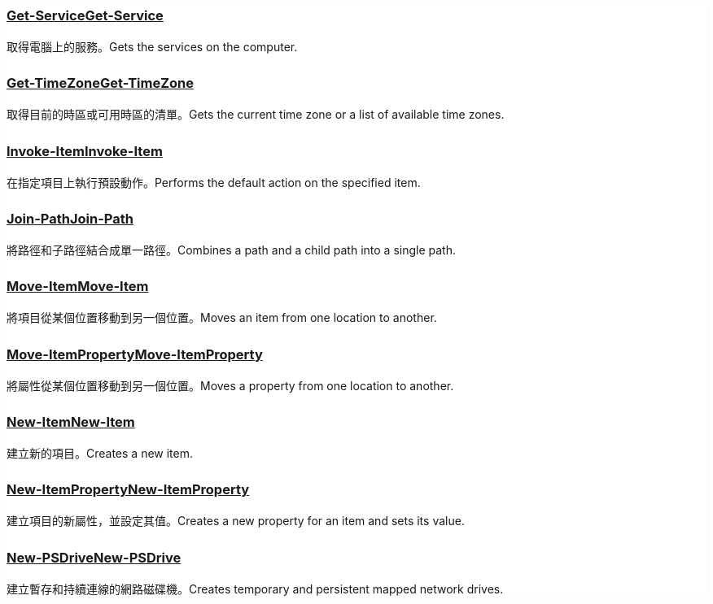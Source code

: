 ### [<span data-ttu-id="c8107-144">Get-Service</span><span class="sxs-lookup"><span data-stu-id="c8107-144">Get-Service</span></span>](Get-Service.md)
<span data-ttu-id="c8107-145">取得電腦上的服務。</span><span class="sxs-lookup"><span data-stu-id="c8107-145">Gets the services on the computer.</span></span>

### [<span data-ttu-id="c8107-146">Get-TimeZone</span><span class="sxs-lookup"><span data-stu-id="c8107-146">Get-TimeZone</span></span>](Get-TimeZone.md)
<span data-ttu-id="c8107-147">取得目前的時區或可用時區的清單。</span><span class="sxs-lookup"><span data-stu-id="c8107-147">Gets the current time zone or a list of available time zones.</span></span>

### [<span data-ttu-id="c8107-148">Invoke-Item</span><span class="sxs-lookup"><span data-stu-id="c8107-148">Invoke-Item</span></span>](Invoke-Item.md)
<span data-ttu-id="c8107-149">在指定項目上執行預設動作。</span><span class="sxs-lookup"><span data-stu-id="c8107-149">Performs the default action on the specified item.</span></span>

### [<span data-ttu-id="c8107-150">Join-Path</span><span class="sxs-lookup"><span data-stu-id="c8107-150">Join-Path</span></span>](Join-Path.md)
<span data-ttu-id="c8107-151">將路徑和子路徑結合成單一路徑。</span><span class="sxs-lookup"><span data-stu-id="c8107-151">Combines a path and a child path into a single path.</span></span>

### [<span data-ttu-id="c8107-152">Move-Item</span><span class="sxs-lookup"><span data-stu-id="c8107-152">Move-Item</span></span>](Move-Item.md)
<span data-ttu-id="c8107-153">將項目從某個位置移動到另一個位置。</span><span class="sxs-lookup"><span data-stu-id="c8107-153">Moves an item from one location to another.</span></span>

### [<span data-ttu-id="c8107-154">Move-ItemProperty</span><span class="sxs-lookup"><span data-stu-id="c8107-154">Move-ItemProperty</span></span>](Move-ItemProperty.md)
<span data-ttu-id="c8107-155">將屬性從某個位置移動到另一個位置。</span><span class="sxs-lookup"><span data-stu-id="c8107-155">Moves a property from one location to another.</span></span>

### [<span data-ttu-id="c8107-156">New-Item</span><span class="sxs-lookup"><span data-stu-id="c8107-156">New-Item</span></span>](New-Item.md)
<span data-ttu-id="c8107-157">建立新的項目。</span><span class="sxs-lookup"><span data-stu-id="c8107-157">Creates a new item.</span></span>

### [<span data-ttu-id="c8107-158">New-ItemProperty</span><span class="sxs-lookup"><span data-stu-id="c8107-158">New-ItemProperty</span></span>](New-ItemProperty.md)
<span data-ttu-id="c8107-159">建立項目的新屬性，並設定其值。</span><span class="sxs-lookup"><span data-stu-id="c8107-159">Creates a new property for an item and sets its value.</span></span>

### [<span data-ttu-id="c8107-160">New-PSDrive</span><span class="sxs-lookup"><span data-stu-id="c8107-160">New-PSDrive</span></span>](New-PSDrive.md)
<span data-ttu-id="c8107-161">建立暫存和持續連線的網路磁碟機。</span><span class="sxs-lookup"><span data-stu-id="c8107-161">Creates temporary and persistent mapped network drives.</span></span>
